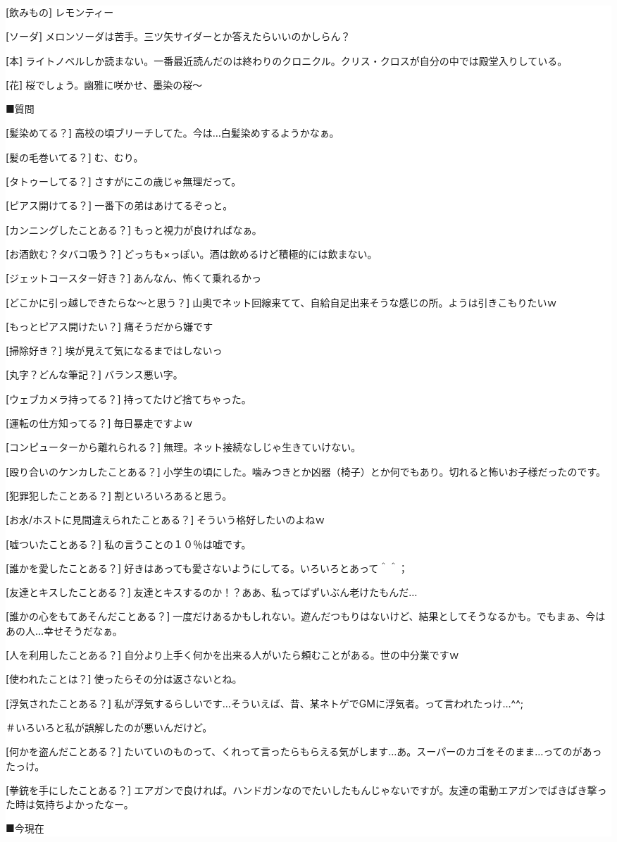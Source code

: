 [飲みもの] レモンティー
  
[ソーダ] メロンソーダは苦手。三ツ矢サイダーとか答えたらいいのかしらん？
  
[本] ライトノベルしか読まない。一番最近読んだのは終わりのクロニクル。クリス・クロスが自分の中では殿堂入りしている。
  
[花] 桜でしょう。幽雅に咲かせ、墨染の桜～

■質問
  
[髪染めてる？] 高校の頃ブリーチしてた。今は…白髪染めするようかなぁ。
  
[髪の毛巻いてる？] む、むり。
  
[タトゥーしてる？] さすがにこの歳じゃ無理だって。
  
[ピアス開けてる？] 一番下の弟はあけてるぞっと。
  
[カンニングしたことある？] もっと視力が良ければなぁ。
  
[お酒飲む？タバコ吸う？] どっちも×っぽい。酒は飲めるけど積極的には飲まない。
  
[ジェットコースター好き？] あんなん、怖くて乗れるかっ
  
[どこかに引っ越しできたらな～と思う？] 山奥でネット回線来てて、自給自足出来そうな感じの所。ようは引きこもりたいｗ
  
[もっとピアス開けたい？] 痛そうだから嫌です
  
[掃除好き？] 埃が見えて気になるまではしないっ
  
[丸字？どんな筆記？] バランス悪い字。
  
[ウェブカメラ持ってる？] 持ってたけど捨てちゃった。
  
[運転の仕方知ってる？] 毎日暴走ですよｗ
  
[コンピューターから離れられる？] 無理。ネット接続なしじゃ生きていけない。
  
[殴り合いのケンカしたことある？] 小学生の頃にした。噛みつきとか凶器（椅子）とか何でもあり。切れると怖いお子様だったのです。
  
[犯罪犯したことある？] 割といろいろあると思う。
  
[お水/ホストに見間違えられたことある？] そういう格好したいのよねｗ
  
[嘘ついたことある？] 私の言うことの１０％は嘘です。
  
[誰かを愛したことある？] 好きはあっても愛さないようにしてる。いろいろとあって＾＾；
  
[友達とキスしたことある？] 友達とキスするのか！？ああ、私ってばずいぶん老けたもんだ…
  
[誰かの心をもてあそんだことある？] 一度だけあるかもしれない。遊んだつもりはないけど、結果としてそうなるかも。でもまぁ、今はあの人…幸せそうだなぁ。
  
[人を利用したことある？] 自分より上手く何かを出来る人がいたら頼むことがある。世の中分業ですｗ
  
[使われたことは？] 使ったらその分は返さないとね。
  
[浮気されたことある？] 私が浮気するらしいです…そういえば、昔、某ネトゲでGMに浮気者。って言われたっけ…^^;
  
＃いろいろと私が誤解したのが悪いんだけど。
  
[何かを盗んだことある？] たいていのものって、くれって言ったらもらえる気がします…あ。スーパーのカゴをそのまま…ってのがあったっけ。
  
[拳銃を手にしたことある？] エアガンで良ければ。ハンドガンなのでたいしたもんじゃないですが。友達の電動エアガンでばきばき撃った時は気持ちよかったなー。
  
■今現在
  
